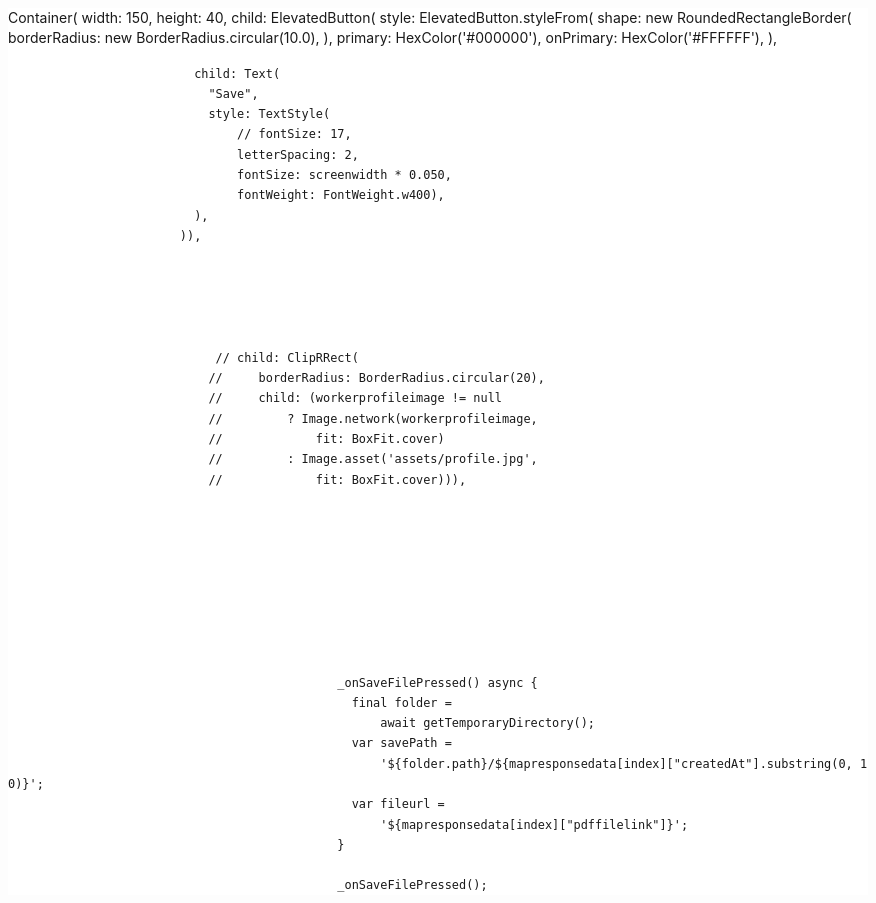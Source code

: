 









Container(
                            width: 150,
                            height: 40,
                            child: ElevatedButton(
                              style: ElevatedButton.styleFrom(
                                shape: new RoundedRectangleBorder(
                                  borderRadius: new BorderRadius.circular(10.0),
                                ),
                                primary: HexColor('#000000'),
                                onPrimary: HexColor('#FFFFFF'),
                              ),
                   
                              child: Text(
                                "Save",
                                style: TextStyle(
                                    // fontSize: 17,
                                    letterSpacing: 2,
                                    fontSize: screenwidth * 0.050,
                                    fontWeight: FontWeight.w400),
                              ),
                            )),





                                 // child: ClipRRect(
                                //     borderRadius: BorderRadius.circular(20),
                                //     child: (workerprofileimage != null
                                //         ? Image.network(workerprofileimage,
                                //             fit: BoxFit.cover)
                                //         : Image.asset('assets/profile.jpg',
                                //             fit: BoxFit.cover))),








                                
                                                  _onSaveFilePressed() async {
                                                    final folder =
                                                        await getTemporaryDirectory();
                                                    var savePath =
                                                        '${folder.path}/${mapresponsedata[index]["createdAt"].substring(0, 10)}';
                                                    var fileurl =
                                                        '${mapresponsedata[index]["pdffilelink"]}';
                                                  }

                                                  _onSaveFilePressed();